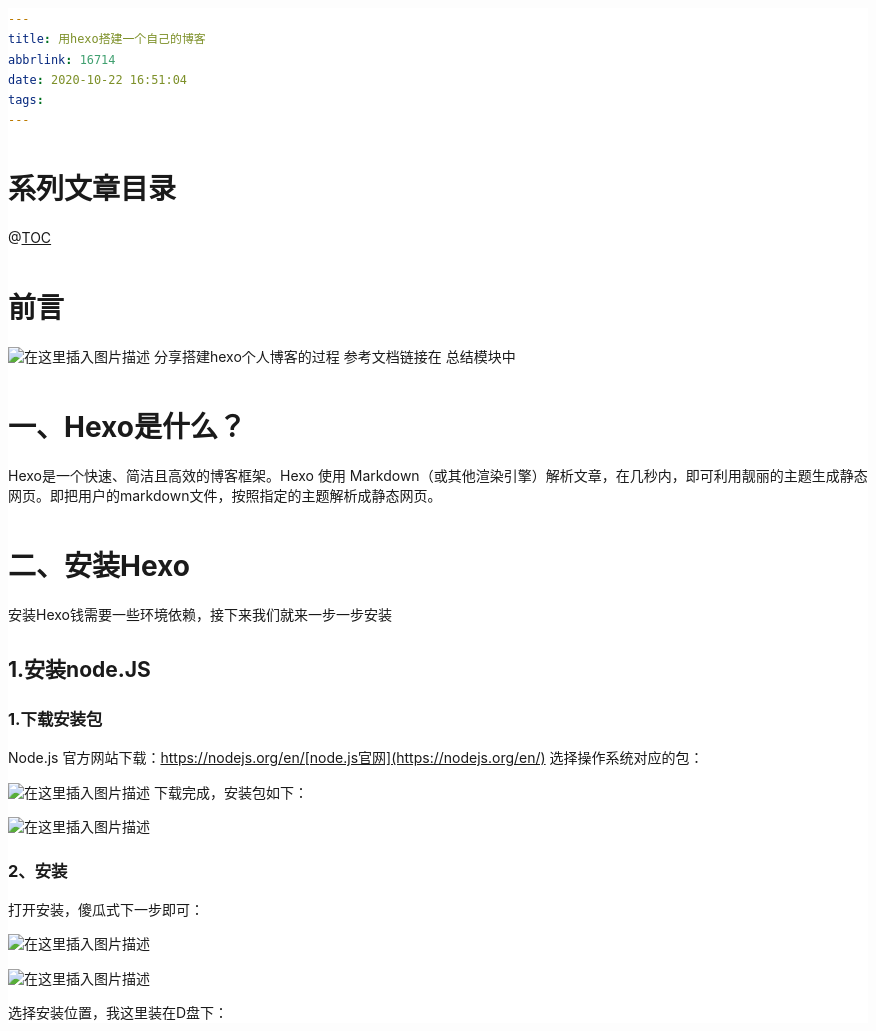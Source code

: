 ```yaml
---
title: 用hexo搭建一个自己的博客
abbrlink: 16714
date: 2020-10-22 16:51:04
tags:
---
```

# 系列文章目录
 
@[TOC](文章目录) 
# 前言
![在这里插入图片描述](https://img-blog.csdnimg.cn/20201022152856330.png?x-oss-process=image/watermark,type_ZmFuZ3poZW5naGVpdGk,shadow_10,text_aHR0cHM6Ly9ibG9nLmNzZG4ubmV0L3dlaXhpbl80NDA1NDc1Ng==,size_16,color_FFFFFF,t_70#pic_center)
 分享搭建hexo个人博客的过程
 参考文档链接在 总结模块中
# 一、Hexo是什么？

Hexo是一个快速、简洁且高效的博客框架。Hexo 使用 Markdown（或其他渲染引擎）解析文章，在几秒内，即可利用靓丽的主题生成静态网页。即把用户的markdown文件，按照指定的主题解析成静态网页。
 


# 二、安装Hexo
安装Hexo钱需要一些环境依赖，接下来我们就来一步一步安装
## 1.安装node.JS
### 1.下载安装包
 Node.js 官方网站下载：https://nodejs.org/en/[node.js官网](https://nodejs.org/en/)
选择操作系统对应的包：

 ![在这里插入图片描述](https://img-blog.csdnimg.cn/20201022155931920.png?x-oss-process=image/watermark,type_ZmFuZ3poZW5naGVpdGk,shadow_10,text_aHR0cHM6Ly9ibG9nLmNzZG4ubmV0L3dlaXhpbl80NDA1NDc1Ng==,size_16,color_FFFFFF,t_70#pic_center)
下载完成，安装包如下：

 ![在这里插入图片描述](https://img-blog.csdnimg.cn/20201022160155165.png#pic_center)

### 2、安装
打开安装，傻瓜式下一步即可：
 

 ![在这里插入图片描述](https://img-blog.csdnimg.cn/20201022160202461.png?x-oss-process=image/watermark,type_ZmFuZ3poZW5naGVpdGk,shadow_10,text_aHR0cHM6Ly9ibG9nLmNzZG4ubmV0L3dlaXhpbl80NDA1NDc1Ng==,size_16,color_FFFFFF,t_70#pic_center)


 ![在这里插入图片描述](https://img-blog.csdnimg.cn/20201022160218388.png?x-oss-process=image/watermark,type_ZmFuZ3poZW5naGVpdGk,shadow_10,text_aHR0cHM6Ly9ibG9nLmNzZG4ubmV0L3dlaXhpbl80NDA1NDc1Ng==,size_16,color_FFFFFF,t_70#pic_center)

选择安装位置，我这里装在D盘下：
